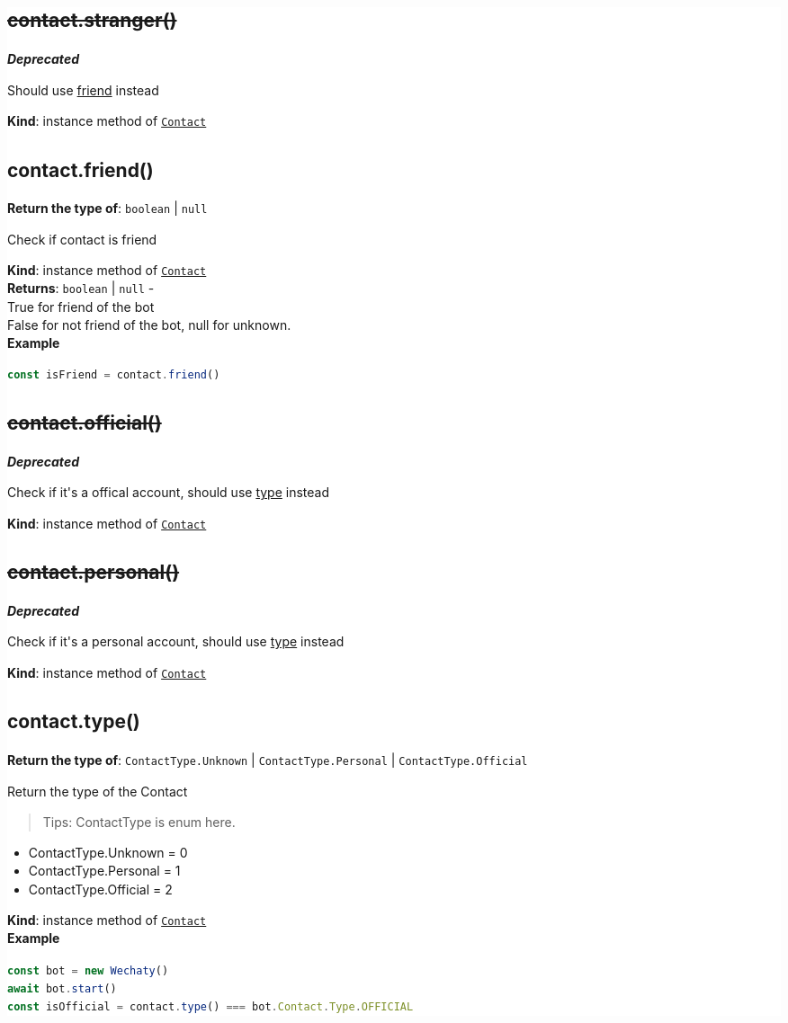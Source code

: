 ## ~~contact.stranger()~~
***Deprecated***

Should use [friend](#Contactfriend) instead

**Kind**: instance method of [<code>Contact</code>](/zh/api/contact?id=top)  
<a name="Contact+friend"></a>

## contact.friend()

**Return the type of**: <code>boolean</code> &#124; <code>null</code>


Check if contact is friend

**Kind**: instance method of [<code>Contact</code>](/zh/api/contact?id=top)  
**Returns**: <code>boolean</code> &#124; <code>null</code> - <br>True for friend of the bot <br>
False for not friend of the bot, null for unknown.  
**Example**  
```js
const isFriend = contact.friend()
```
<a name="Contact+official"></a>

## ~~contact.official()~~
***Deprecated***

Check if it's a offical account, should use [type](#Contacttype) instead

**Kind**: instance method of [<code>Contact</code>](/zh/api/contact?id=top)  
<a name="Contact+personal"></a>

## ~~contact.personal()~~
***Deprecated***

Check if it's a personal account, should use [type](#Contacttype) instead

**Kind**: instance method of [<code>Contact</code>](/zh/api/contact?id=top)  
<a name="Contact+type"></a>

## contact.type()

**Return the type of**: <code>ContactType.Unknown</code> &#124; <code>ContactType.Personal</code> &#124; <code>ContactType.Official</code>


Return the type of the Contact
> Tips: ContactType is enum here.</br>
- ContactType.Unknown  = 0</br>
- ContactType.Personal = 1</br>
- ContactType.Official = 2</br>

**Kind**: instance method of [<code>Contact</code>](/zh/api/contact?id=top)  
**Example**  
```js
const bot = new Wechaty()
await bot.start()
const isOfficial = contact.type() === bot.Contact.Type.OFFICIAL
```
<a name="Contact+gender"></a>
